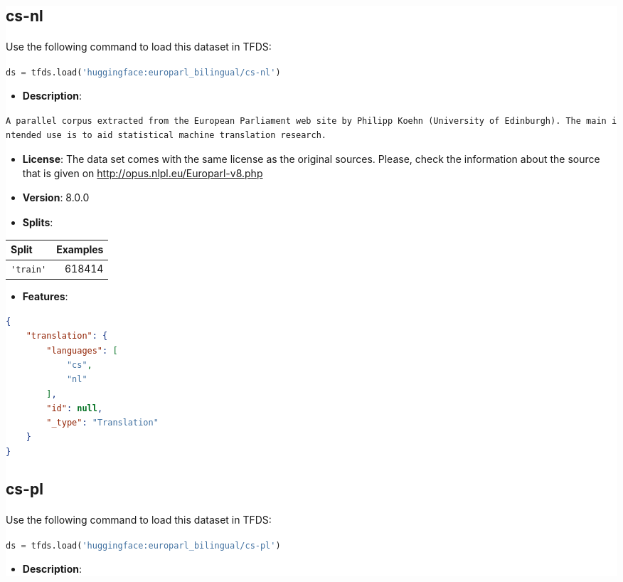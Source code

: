 

## cs-nl


Use the following command to load this dataset in TFDS:

```python
ds = tfds.load('huggingface:europarl_bilingual/cs-nl')
```

*   **Description**:

```
A parallel corpus extracted from the European Parliament web site by Philipp Koehn (University of Edinburgh). The main intended use is to aid statistical machine translation research.
```

*   **License**: The data set comes with the same license
as the original sources.
Please, check the information about the source
that is given on
http://opus.nlpl.eu/Europarl-v8.php

*   **Version**: 8.0.0
*   **Splits**:

Split  | Examples
:----- | -------:
`'train'` | 618414

*   **Features**:

```json
{
    "translation": {
        "languages": [
            "cs",
            "nl"
        ],
        "id": null,
        "_type": "Translation"
    }
}
```



## cs-pl


Use the following command to load this dataset in TFDS:

```python
ds = tfds.load('huggingface:europarl_bilingual/cs-pl')
```

*   **Description**:
